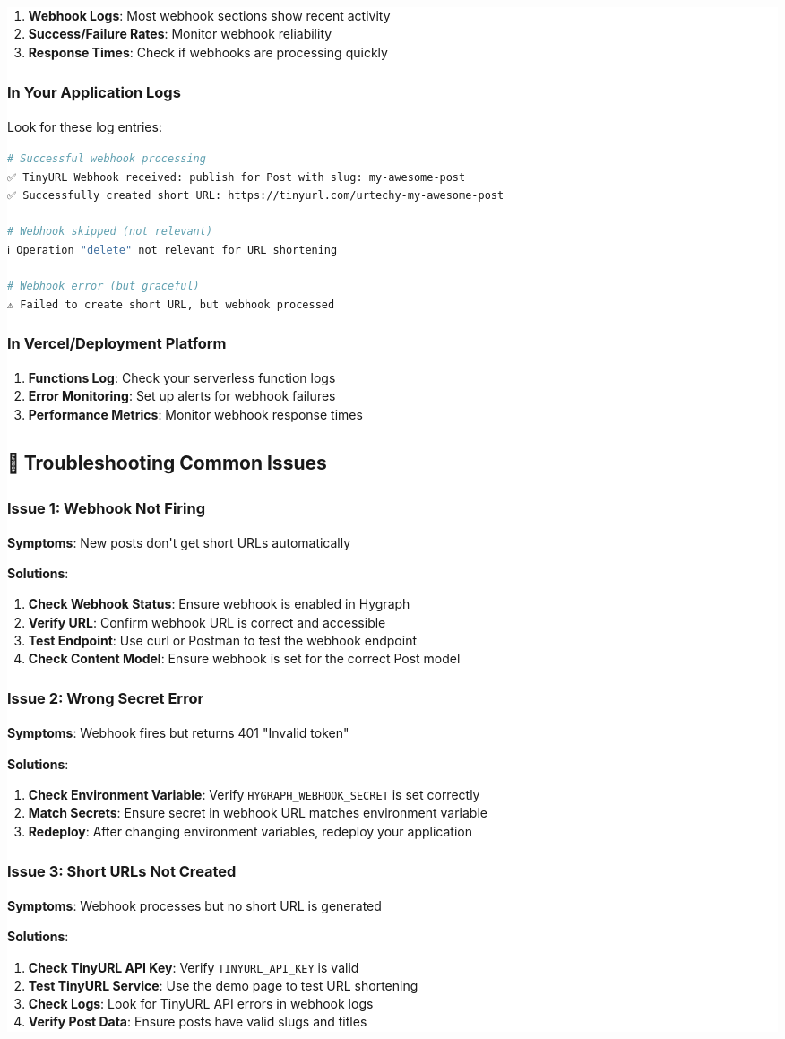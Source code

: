 1. **Webhook Logs**: Most webhook sections show recent activity
2. **Success/Failure Rates**: Monitor webhook reliability
3. **Response Times**: Check if webhooks are processing quickly

### In Your Application Logs

Look for these log entries:
```bash
# Successful webhook processing
✅ TinyURL Webhook received: publish for Post with slug: my-awesome-post
✅ Successfully created short URL: https://tinyurl.com/urtechy-my-awesome-post

# Webhook skipped (not relevant)
ℹ️ Operation "delete" not relevant for URL shortening

# Webhook error (but graceful)
⚠️ Failed to create short URL, but webhook processed
```

### In Vercel/Deployment Platform

1. **Functions Log**: Check your serverless function logs
2. **Error Monitoring**: Set up alerts for webhook failures
3. **Performance Metrics**: Monitor webhook response times

## 🔧 Troubleshooting Common Issues

### Issue 1: Webhook Not Firing

**Symptoms**: New posts don't get short URLs automatically

**Solutions**:
1. **Check Webhook Status**: Ensure webhook is enabled in Hygraph
2. **Verify URL**: Confirm webhook URL is correct and accessible
3. **Test Endpoint**: Use curl or Postman to test the webhook endpoint
4. **Check Content Model**: Ensure webhook is set for the correct Post model

### Issue 2: Wrong Secret Error

**Symptoms**: Webhook fires but returns 401 "Invalid token"

**Solutions**:
1. **Check Environment Variable**: Verify `HYGRAPH_WEBHOOK_SECRET` is set correctly
2. **Match Secrets**: Ensure secret in webhook URL matches environment variable
3. **Redeploy**: After changing environment variables, redeploy your application

### Issue 3: Short URLs Not Created

**Symptoms**: Webhook processes but no short URL is generated

**Solutions**:
1. **Check TinyURL API Key**: Verify `TINYURL_API_KEY` is valid
2. **Test TinyURL Service**: Use the demo page to test URL shortening
3. **Check Logs**: Look for TinyURL API errors in webhook logs
4. **Verify Post Data**: Ensure posts have valid slugs and titles
